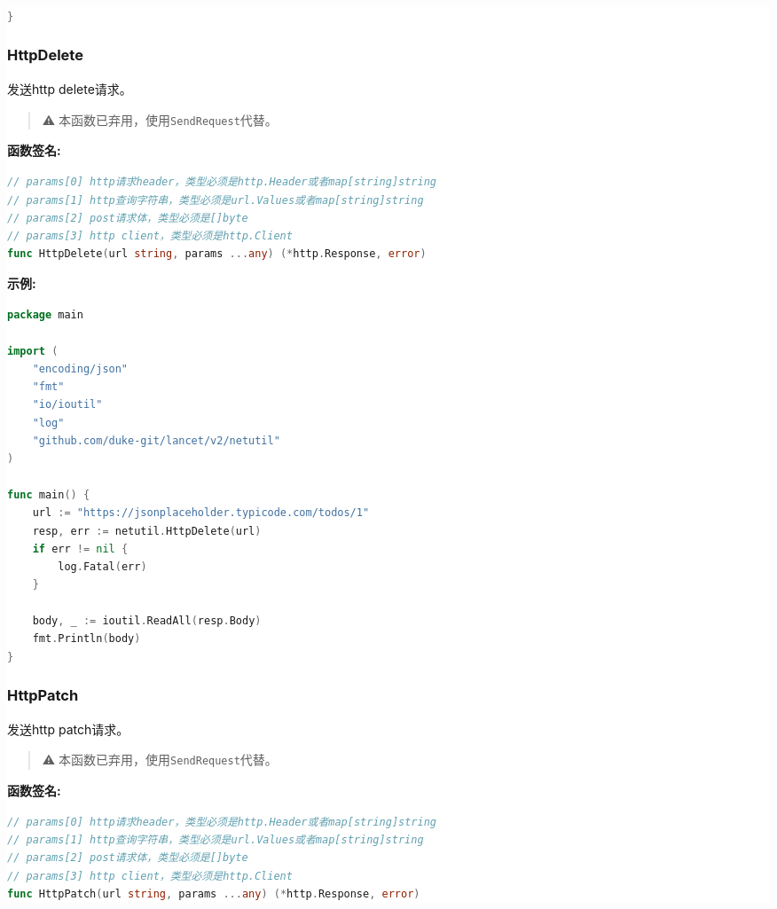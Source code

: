 ```go
}
```

### <span id="HttpDelete">HttpDelete</span>

<p>发送http delete请求。</p>

> ⚠️ 本函数已弃用，使用`SendRequest`代替。

<b>函数签名:</b>

```go
// params[0] http请求header，类型必须是http.Header或者map[string]string
// params[1] http查询字符串，类型必须是url.Values或者map[string]string
// params[2] post请求体，类型必须是[]byte
// params[3] http client，类型必须是http.Client
func HttpDelete(url string, params ...any) (*http.Response, error)
```

<b>示例:</b>

```go
package main

import (
    "encoding/json"
    "fmt"
    "io/ioutil"
    "log"
    "github.com/duke-git/lancet/v2/netutil"
)

func main() {
    url := "https://jsonplaceholder.typicode.com/todos/1"
    resp, err := netutil.HttpDelete(url)
    if err != nil {
        log.Fatal(err)
    }

    body, _ := ioutil.ReadAll(resp.Body)
    fmt.Println(body)
}
```

### <span id="HttpPatch">HttpPatch</span>

<p>发送http patch请求。</p>

> ⚠️ 本函数已弃用，使用`SendRequest`代替。

<b>函数签名:</b>

```go
// params[0] http请求header，类型必须是http.Header或者map[string]string
// params[1] http查询字符串，类型必须是url.Values或者map[string]string
// params[2] post请求体，类型必须是[]byte
// params[3] http client，类型必须是http.Client
func HttpPatch(url string, params ...any) (*http.Response, error)
```
